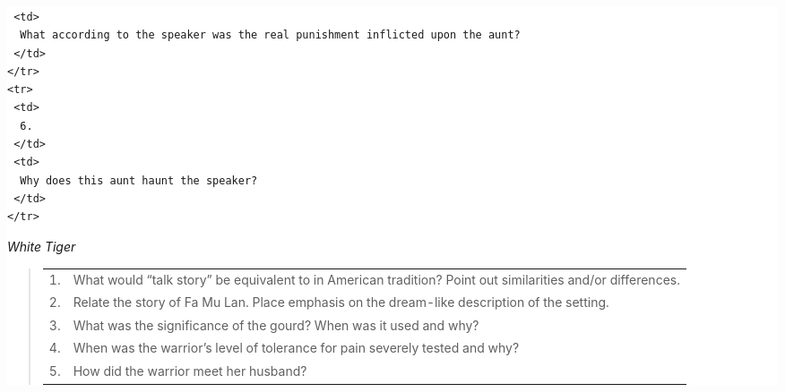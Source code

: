      <td>
      What according to the speaker was the real punishment inflicted upon the aunt?
     </td>
    </tr>
    <tr>
     <td>
      6.
     </td>
     <td>
      Why does this aunt haunt the speaker?
     </td>
    </tr>
   </table>
  </dl>
 </blockquote>
 <p>
  <i>
   White Tiger
  </i>
 </p>
<blockquote>
  <dl>
   <table border="0">
    <tr>
     <td>
      1.
     </td>
     <td>
      What would “talk story” be equivalent to in American tradition? Point out similarities and/or differences.
     </td>
    </tr>
    <tr>
     <td>
      2.
     </td>
     <td>
      Relate the story of Fa Mu Lan. Place emphasis on the dream-like description of the setting.
     </td>
    </tr>
    <tr>
     <td>
      3.
     </td>
     <td>
      What was the significance of the gourd? When was it used and why?
     </td>
    </tr>
    <tr>
     <td>
      4.
     </td>
     <td>
      When was the warrior’s level of tolerance for pain severely tested and why?
     </td>
    </tr>
    <tr>
     <td>
      5.
     </td>
     <td>
      How did the warrior meet her husband?
     </td>
    </tr>
